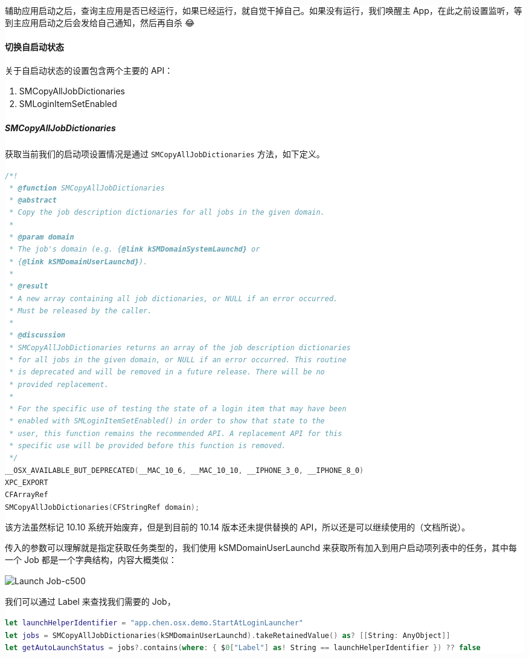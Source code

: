 辅助应用启动之后，查询主应用是否已经运行，如果已经运行，就自觉干掉自己。如果没有运行，我们唤醒主 App，在此之前设置监听，等到主应用启动之后会发给自己通知，然后再自杀 😂


#### 切换自启动状态

关于自启动状态的设置包含两个主要的 API：

1. SMCopyAllJobDictionaries
2. SMLoginItemSetEnabled

##### SMCopyAllJobDictionaries

获取当前我们的启动项设置情况是通过 `SMCopyAllJobDictionaries` 方法，如下定义。

``` C
/*!
 * @function SMCopyAllJobDictionaries
 * @abstract
 * Copy the job description dictionaries for all jobs in the given domain.
 *
 * @param domain
 * The job's domain (e.g. {@link kSMDomainSystemLaunchd} or
 * {@link kSMDomainUserLaunchd}).
 *
 * @result
 * A new array containing all job dictionaries, or NULL if an error occurred. 
 * Must be released by the caller.
 *
 * @discussion
 * SMCopyAllJobDictionaries returns an array of the job description dictionaries
 * for all jobs in the given domain, or NULL if an error occurred. This routine
 * is deprecated and will be removed in a future release. There will be no
 * provided replacement.
 *
 * For the specific use of testing the state of a login item that may have been
 * enabled with SMLoginItemSetEnabled() in order to show that state to the
 * user, this function remains the recommended API. A replacement API for this
 * specific use will be provided before this function is removed.
 */
__OSX_AVAILABLE_BUT_DEPRECATED(__MAC_10_6, __MAC_10_10, __IPHONE_3_0, __IPHONE_8_0)
XPC_EXPORT
CFArrayRef
SMCopyAllJobDictionaries(CFStringRef domain);
```

该方法虽然标记 10.10 系统开始废弃，但是到目前的 10.14 版本还未提供替换的 API，所以还是可以继续使用的（文档所说）。

传入的参数可以理解就是指定获取任务类型的，我们使用 kSMDomainUserLaunchd 来获取所有加入到用户启动项列表中的任务，其中每一个 Job 都是一个字典结构，内容大概类似：

![Launch Job-c500](https://i.imgur.com/KDLqn9a.png)


我们可以通过 Label 来查找我们需要的 Job，

``` Swift
let launchHelperIdentifier = "app.chen.osx.demo.StartAtLoginLauncher"
let jobs = SMCopyAllJobDictionaries(kSMDomainUserLaunchd).takeRetainedValue() as? [[String: AnyObject]]
let getAutoLaunchStatus = jobs?.contains(where: { $0["Label"] as! String == launchHelperIdentifier }) ?? false
```
